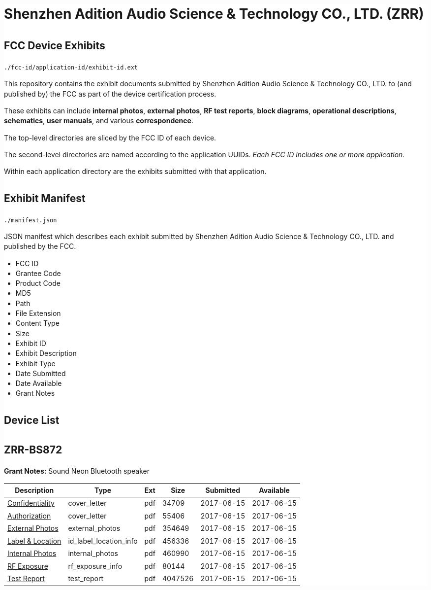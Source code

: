 # Shenzhen Adition Audio Science & Technology CO., LTD. (ZRR)
## FCC Device Exhibits

```
./fcc-id/application-id/exhibit-id.ext
```

This repository contains the exhibit documents submitted by Shenzhen Adition Audio Science & Technology CO., LTD. to (and published by) the FCC as part of the device certification process.

These exhibits can include **internal photos**, **external photos**, **RF test reports**, **block diagrams**, **operational descriptions**, **schematics**, **user manuals**, and various **correspondence**.

The top-level directories are sliced by the FCC ID of each device.

The second-level directories are named according to the application UUIDs. *Each FCC ID includes one or more application.*

Within each application directory are the exhibits submitted with that application. 

## Exhibit Manifest

```
./manifest.json
```

JSON manifest which describes each exhibit submitted by Shenzhen Adition Audio Science & Technology CO., LTD. and published by the FCC.

- FCC ID
- Grantee Code
- Product Code
- MD5
- Path
- File Extension
- Content Type
- Size
- Exhibit ID
- Exhibit Description
- Exhibit Type
- Date Submitted
- Date Available
- Grant Notes

## Device List
## ZRR-BS872
**Grant Notes:** Sound Neon Bluetooth speaker

| Description | Type | Ext | Size | Submitted | Available |
| ----------- | ---- | --- | ---- | --------- | --------- |
| [Confidentiality](ZRR-BS872/123a1a1fe6d87501ff64176bcdd562a0/3428310.pdf) | cover_letter | pdf | 34709 | 2017-06-15 | 2017-06-15 |
| [Authorization](ZRR-BS872/123a1a1fe6d87501ff64176bcdd562a0/3428313.pdf) | cover_letter | pdf | 55406 | 2017-06-15 | 2017-06-15 |
| [External Photos](ZRR-BS872/123a1a1fe6d87501ff64176bcdd562a0/3428307.pdf) | external_photos | pdf | 354649 | 2017-06-15 | 2017-06-15 |
| [Label & Location](ZRR-BS872/123a1a1fe6d87501ff64176bcdd562a0/3428311.pdf) | id_label_location_info | pdf | 456336 | 2017-06-15 | 2017-06-15 |
| [Internal Photos](ZRR-BS872/123a1a1fe6d87501ff64176bcdd562a0/3428308.pdf) | internal_photos | pdf | 460990 | 2017-06-15 | 2017-06-15 |
| [RF Exposure](ZRR-BS872/123a1a1fe6d87501ff64176bcdd562a0/3428312.pdf) | rf_exposure_info | pdf | 80144 | 2017-06-15 | 2017-06-15 |
| [Test Report](ZRR-BS872/123a1a1fe6d87501ff64176bcdd562a0/3428314.pdf) | test_report | pdf | 4047526 | 2017-06-15 | 2017-06-15 |